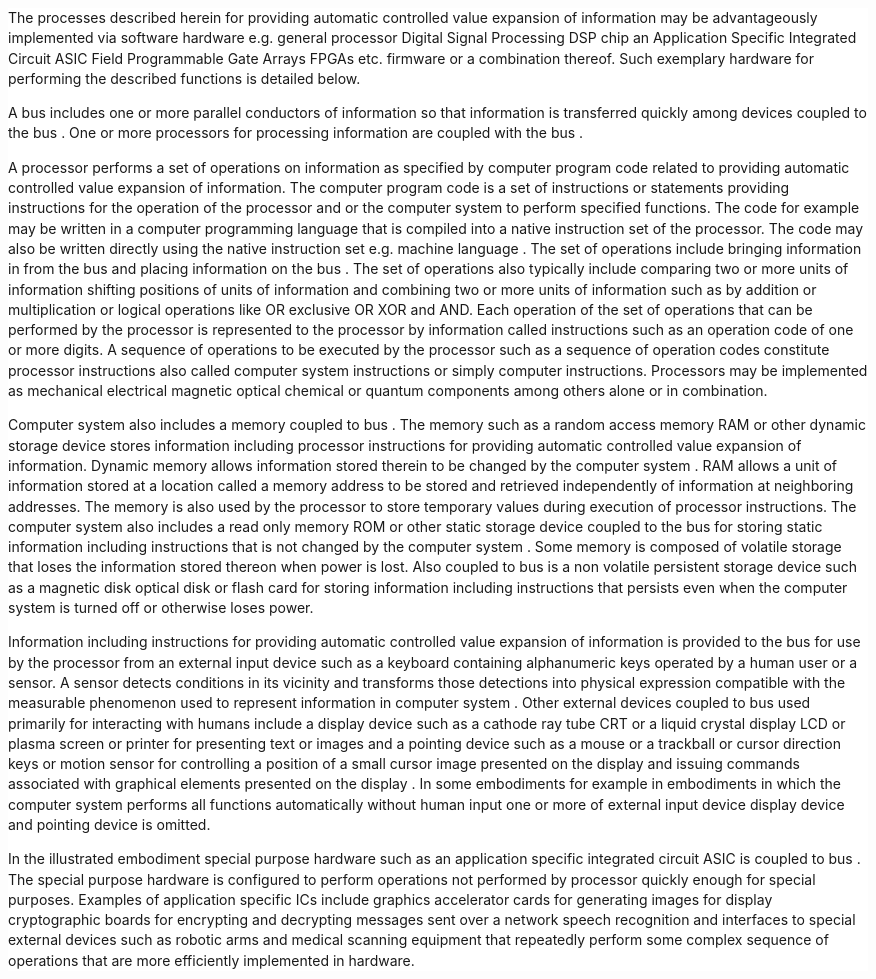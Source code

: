 The processes described herein for providing automatic controlled value expansion of information may be advantageously implemented via software hardware e.g. general processor Digital Signal Processing DSP chip an Application Specific Integrated Circuit ASIC Field Programmable Gate Arrays FPGAs etc. firmware or a combination thereof. Such exemplary hardware for performing the described functions is detailed below.

A bus includes one or more parallel conductors of information so that information is transferred quickly among devices coupled to the bus . One or more processors for processing information are coupled with the bus .

A processor performs a set of operations on information as specified by computer program code related to providing automatic controlled value expansion of information. The computer program code is a set of instructions or statements providing instructions for the operation of the processor and or the computer system to perform specified functions. The code for example may be written in a computer programming language that is compiled into a native instruction set of the processor. The code may also be written directly using the native instruction set e.g. machine language . The set of operations include bringing information in from the bus and placing information on the bus . The set of operations also typically include comparing two or more units of information shifting positions of units of information and combining two or more units of information such as by addition or multiplication or logical operations like OR exclusive OR XOR and AND. Each operation of the set of operations that can be performed by the processor is represented to the processor by information called instructions such as an operation code of one or more digits. A sequence of operations to be executed by the processor such as a sequence of operation codes constitute processor instructions also called computer system instructions or simply computer instructions. Processors may be implemented as mechanical electrical magnetic optical chemical or quantum components among others alone or in combination.

Computer system also includes a memory coupled to bus . The memory such as a random access memory RAM or other dynamic storage device stores information including processor instructions for providing automatic controlled value expansion of information. Dynamic memory allows information stored therein to be changed by the computer system . RAM allows a unit of information stored at a location called a memory address to be stored and retrieved independently of information at neighboring addresses. The memory is also used by the processor to store temporary values during execution of processor instructions. The computer system also includes a read only memory ROM or other static storage device coupled to the bus for storing static information including instructions that is not changed by the computer system . Some memory is composed of volatile storage that loses the information stored thereon when power is lost. Also coupled to bus is a non volatile persistent storage device such as a magnetic disk optical disk or flash card for storing information including instructions that persists even when the computer system is turned off or otherwise loses power.

Information including instructions for providing automatic controlled value expansion of information is provided to the bus for use by the processor from an external input device such as a keyboard containing alphanumeric keys operated by a human user or a sensor. A sensor detects conditions in its vicinity and transforms those detections into physical expression compatible with the measurable phenomenon used to represent information in computer system . Other external devices coupled to bus used primarily for interacting with humans include a display device such as a cathode ray tube CRT or a liquid crystal display LCD or plasma screen or printer for presenting text or images and a pointing device such as a mouse or a trackball or cursor direction keys or motion sensor for controlling a position of a small cursor image presented on the display and issuing commands associated with graphical elements presented on the display . In some embodiments for example in embodiments in which the computer system performs all functions automatically without human input one or more of external input device display device and pointing device is omitted.

In the illustrated embodiment special purpose hardware such as an application specific integrated circuit ASIC is coupled to bus . The special purpose hardware is configured to perform operations not performed by processor quickly enough for special purposes. Examples of application specific ICs include graphics accelerator cards for generating images for display cryptographic boards for encrypting and decrypting messages sent over a network speech recognition and interfaces to special external devices such as robotic arms and medical scanning equipment that repeatedly perform some complex sequence of operations that are more efficiently implemented in hardware.
